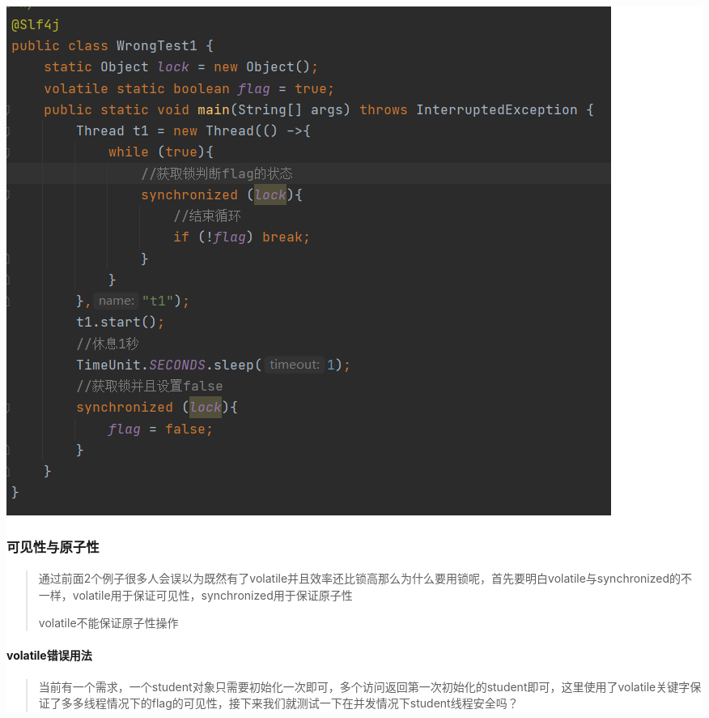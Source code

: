 ![image-20220430173144760](./images/image-20220430173144760.png)

### 可见性与原子性

> 通过前面2个例子很多人会误以为既然有了volatile并且效率还比锁高那么为什么要用锁呢，首先要明白volatile与synchronized的不一样，volatile用于保证可见性，synchronized用于保证原子性
>
> volatile不能保证原子性操作

#### volatile错误用法

> 当前有一个需求，一个student对象只需要初始化一次即可，多个访问返回第一次初始化的student即可，这里使用了volatile关键字保证了多多线程情况下的flag的可见性，接下来我们就测试一下在并发情况下student线程安全吗？
